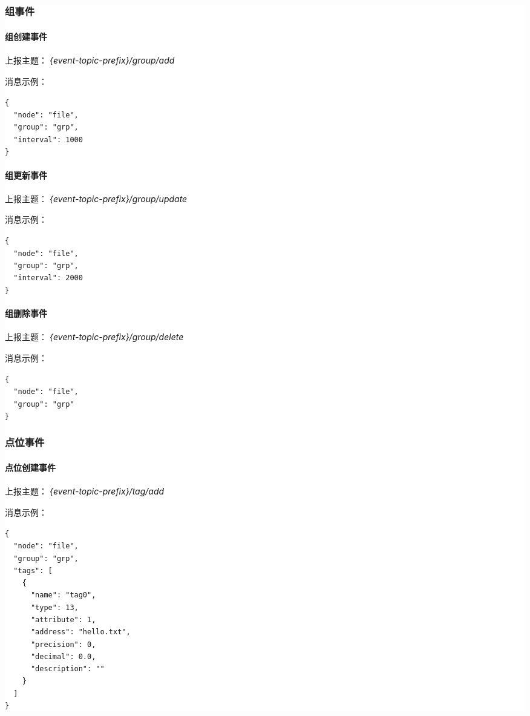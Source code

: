 ### 组事件

#### 组创建事件

上报主题： *{event-topic-prefix}/group/add*

消息示例：

```json:no-line-numbers
{
  "node": "file",
  "group": "grp",
  "interval": 1000
}
```

#### 组更新事件

上报主题： *{event-topic-prefix}/group/update*

消息示例：

```json:no-line-numbers
{
  "node": "file",
  "group": "grp",
  "interval": 2000
}
```

#### 组删除事件

上报主题： *{event-topic-prefix}/group/delete*

消息示例：

```json:no-line-numbers
{
  "node": "file",
  "group": "grp"
}
```

### 点位事件

#### 点位创建事件

上报主题： *{event-topic-prefix}/tag/add*

消息示例：

```json:no-line-numbers
{
  "node": "file",
  "group": "grp",
  "tags": [
    {
      "name": "tag0",
      "type": 13,
      "attribute": 1,
      "address": "hello.txt",
      "precision": 0,
      "decimal": 0.0,
      "description": ""
    }
  ]
}
```
